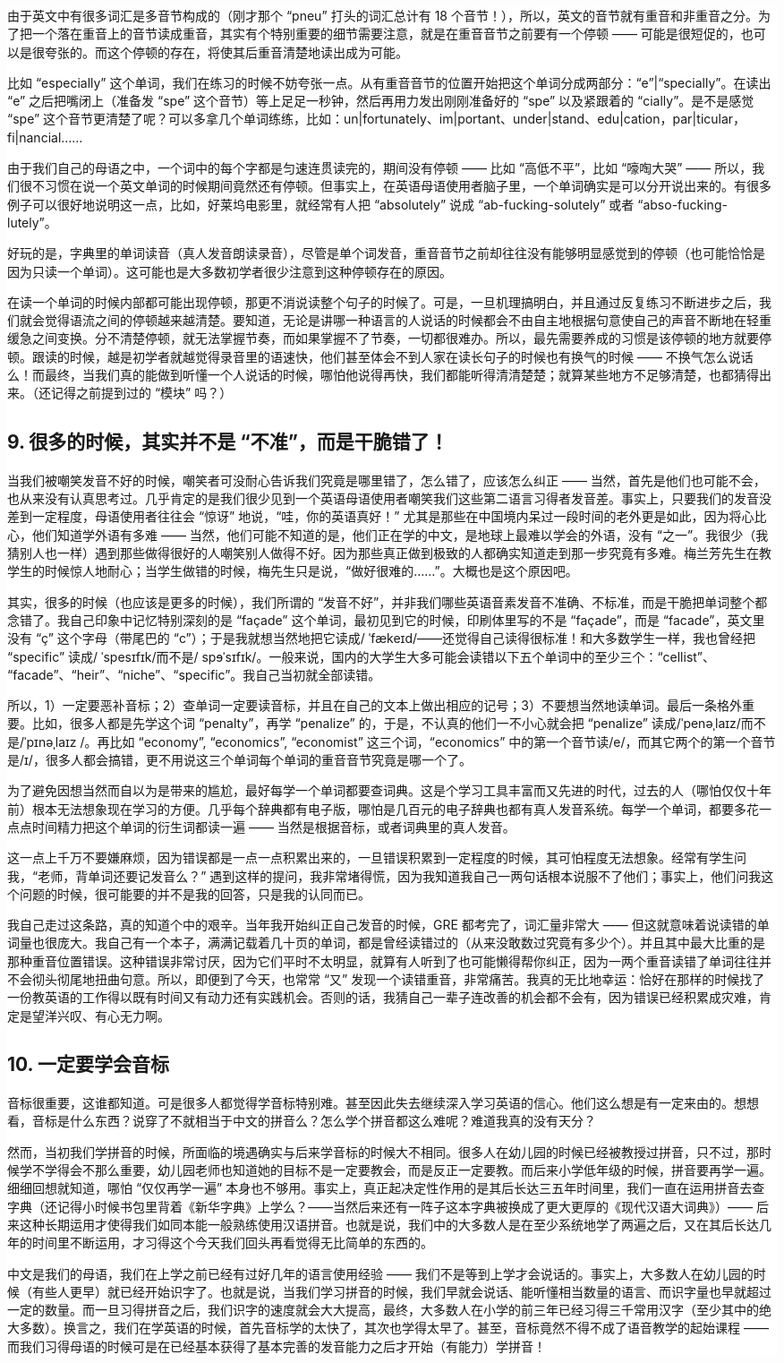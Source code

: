 由于英文中有很多词汇是多音节构成的（刚才那个 “pneu” 打头的词汇总计有 18 个音节！），所以，英文的音节就有重音和非重音之分。为了把一个落在重音上的音节读成重音，其实有个特别重要的细节需要注意，就是在重音音节之前要有一个停顿 —— 可能是很短促的，也可以是很夸张的。而这个停顿的存在，将使其后重音清楚地读出成为可能。

比如 “especially” 这个单词，我们在练习的时候不妨夸张一点。从有重音音节的位置开始把这个单词分成两部分：“e”|“specially”。在读出 “e” 之后把嘴闭上（准备发 “spe” 这个音节）等上足足一秒钟，然后再用力发出刚刚准备好的 “spe” 以及紧跟着的 “cially”。是不是感觉 “spe” 这个音节更清楚了呢？可以多拿几个单词练练，比如：un|fortunately、im|portant、under|stand、edu|cation，par|ticular，fi|nancial……

由于我们自己的母语之中，一个词中的每个字都是匀速连贯读完的，期间没有停顿 —— 比如 “高低不平”，比如 “嚎啕大哭” —— 所以，我们很不习惯在说一个英文单词的时候期间竟然还有停顿。但事实上，在英语母语使用者脑子里，一个单词确实是可以分开说出来的。有很多例子可以很好地说明这一点，比如，好莱坞电影里，就经常有人把 “absolutely” 说成 “ab-fucking-solutely” 或者 “abso-fucking-lutely”。

好玩的是，字典里的单词读音（真人发音朗读录音），尽管是单个词发音，重音音节之前却往往没有能够明显感觉到的停顿（也可能恰恰是因为只读一个单词）。这可能也是大多数初学者很少注意到这种停顿存在的原因。

在读一个单词的时候内部都可能出现停顿，那更不消说读整个句子的时候了。可是，一旦机理搞明白，并且通过反复练习不断进步之后，我们就会觉得语流之间的停顿越来越清楚。要知道，无论是讲哪一种语言的人说话的时候都会不由自主地根据句意使自己的声音不断地在轻重缓急之间变换。分不清楚停顿，就无法掌握节奏，而如果掌握不了节奏，一切都很难办。所以，最先需要养成的习惯是该停顿的地方就要停顿。跟读的时候，越是初学者就越觉得录音里的语速快，他们甚至体会不到人家在读长句子的时候也有换气的时候 —— 不换气怎么说话么！而最终，当我们真的能做到听懂一个人说话的时候，哪怕他说得再快，我们都能听得清清楚楚；就算某些地方不足够清楚，也都猜得出来。（还记得之前提到过的 “模块” 吗？）

## 9. 很多的时候，其实并不是 “不准”，而是干脆错了！

当我们被嘲笑发音不好的时候，嘲笑者可没耐心告诉我们究竟是哪里错了，怎么错了，应该怎么纠正 —— 当然，首先是他们也可能不会，也从来没有认真思考过。几乎肯定的是我们很少见到一个英语母语使用者嘲笑我们这些第二语言习得者发音差。事实上，只要我们的发音没差到一定程度，母语使用者往往会 “惊讶” 地说，“哇，你的英语真好！” 尤其是那些在中国境内呆过一段时间的老外更是如此，因为将心比心，他们知道学外语有多难 —— 当然，他们可能不知道的是，他们正在学的中文，是地球上最难以学会的外语，没有 “之一”。我很少（我猜别人也一样）遇到那些做得很好的人嘲笑别人做得不好。因为那些真正做到极致的人都确实知道走到那一步究竟有多难。梅兰芳先生在教学生的时候惊人地耐心；当学生做错的时候，梅先生只是说，“做好很难的……”。大概也是这个原因吧。

其实，很多的时候（也应该是更多的时候），我们所谓的 “发音不好”，并非我们哪些英语音素发音不准确、不标准，而是干脆把单词整个都念错了。我自己印象中记忆特别深刻的是 “façade” 这个单词，最初见到它的时候，印刷体里写的不是 “façade”，而是 “facade”，英文里没有 “ç” 这个字母（带尾巴的 “c”）；于是我就想当然地把它读成/ ˈfækeɪd/——还觉得自己读得很标准！和大多数学生一样，我也曾经把 “specific” 读成/ ˈspesɪfɪk/而不是/ spɘˈsɪfɪk/。一般来说，国内的大学生大多可能会读错以下五个单词中的至少三个：“cellist”、 “facade”、“heir”、“niche”、“specific”。我自己当初就全部读错。

所以，1）一定要恶补音标；2）查单词一定要读音标，并且在自己的文本上做出相应的记号；3）不要想当然地读单词。最后一条格外重要。比如，很多人都是先学这个词 “penalty”，再学 “penalize” 的，于是，不认真的他们一不小心就会把 “penalize” 读成/ˈpenəˌlaɪz/而不是/ˈpɪnəˌlaɪz /。再比如 “economy”, “economics”, “economist” 这三个词，“economics” 中的第一个音节读/e/，而其它两个的第一个音节是/ɪ/，很多人都会搞错，更不用说这三个单词每个单词的重音音节究竟是哪一个了。

为了避免因想当然而自以为是带来的尴尬，最好每学一个单词都要查词典。这是个学习工具丰富而又先进的时代，过去的人（哪怕仅仅十年前）根本无法想象现在学习的方便。几乎每个辞典都有电子版，哪怕是几百元的电子辞典也都有真人发音系统。每学一个单词，都要多花一点点时间精力把这个单词的衍生词都读一遍 —— 当然是根据音标，或者词典里的真人发音。

这一点上千万不要嫌麻烦，因为错误都是一点一点积累出来的，一旦错误积累到一定程度的时候，其可怕程度无法想象。经常有学生问我，“老师，背单词还要记发音么？” 遇到这样的提问，我非常堵得慌，因为我知道我自己一两句话根本说服不了他们；事实上，他们问我这个问题的时候，很可能要的并不是我的回答，只是我的认同而已。

我自己走过这条路，真的知道个中的艰辛。当年我开始纠正自己发音的时候，GRE 都考完了，词汇量非常大 —— 但这就意味着说读错的单词量也很庞大。我自己有一个本子，满满记载着几十页的单词，都是曾经读错过的（从来没敢数过究竟有多少个）。并且其中最大比重的是那种重音位置错误。这种错误非常讨厌，因为它们平时不太明显，就算有人听到了也可能懒得帮你纠正，因为一两个重音读错了单词往往并不会彻头彻尾地扭曲句意。所以，即便到了今天，也常常 “又” 发现一个读错重音，非常痛苦。我真的无比地幸运：恰好在那样的时候找了一份教英语的工作得以既有时间又有动力还有实践机会。否则的话，我猜自己一辈子连改善的机会都不会有，因为错误已经积累成灾难，肯定是望洋兴叹、有心无力啊。

## 10. 一定要学会音标

音标很重要，这谁都知道。可是很多人都觉得学音标特别难。甚至因此失去继续深入学习英语的信心。他们这么想是有一定来由的。想想看，音标是什么东西？说穿了不就相当于中文的拼音么？怎么学个拼音都这么难呢？难道我真的没有天分？

然而，当初我们学拼音的时候，所面临的境遇确实与后来学音标的时候大不相同。很多人在幼儿园的时候已经被教授过拼音，只不过，那时候学不学得会不那么重要，幼儿园老师也知道她的目标不是一定要教会，而是反正一定要教。而后来小学低年级的时候，拼音要再学一遍。细细回想就知道，哪怕 “仅仅再学一遍” 本身也不够用。事实上，真正起决定性作用的是其后长达三五年时间里，我们一直在运用拼音去查字典（还记得小时候书包里背着《新华字典》上学么？——当然后来还有一阵子这本字典被换成了更大更厚的《现代汉语大词典》）—— 后来这种长期运用才使得我们如同本能一般熟练使用汉语拼音。也就是说，我们中的大多数人是在至少系统地学了两遍之后，又在其后长达几年的时间里不断运用，才习得这个今天我们回头再看觉得无比简单的东西的。

中文是我们的母语，我们在上学之前已经有过好几年的语言使用经验 —— 我们不是等到上学才会说话的。事实上，大多数人在幼儿园的时候（有些人更早）就已经开始识字了。也就是说，当我们学习拼音的时候，我们早就会说话、能听懂相当数量的语言、而识字量也早就超过一定的数量。而一旦习得拼音之后，我们识字的速度就会大大提高，最终，大多数人在小学的前三年已经习得三千常用汉字（至少其中的绝大多数）。换言之，我们在学英语的时候，首先音标学的太快了，其次也学得太早了。甚至，音标竟然不得不成了语音教学的起始课程 —— 而我们习得母语的时候可是在已经基本获得了基本完善的发音能力之后才开始（有能力）学拼音！
